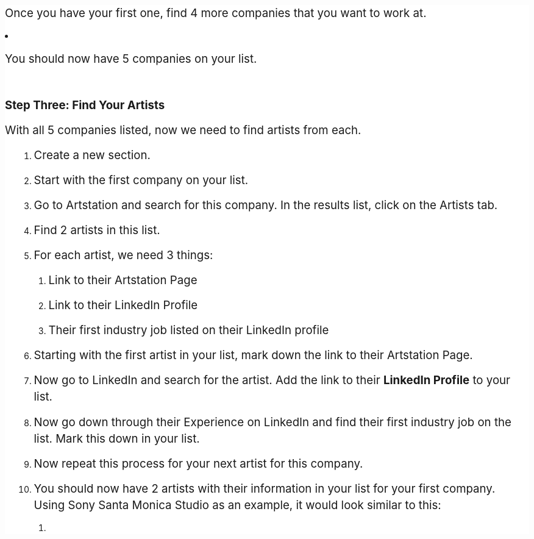 <p><span style="font-size: 14pt;">Once you have your first one, find 4 more companies that you want to work at.&nbsp;</span></p>
</li>
<li>
<p><span style="font-size: 14pt;">You should now have 5 companies on your list.</span></p>
</li>
</ol>
</li>
</ol>
<p>&nbsp;</p>
<p><span style="font-size: 14pt;"><strong>Step Three: Find Your Artists</strong></span></p>
<p><span style="font-size: 14pt;">With all 5 companies listed, now we need to find artists from each.</span></p>
<ol>
<li style="list-style-type: none;">
<ol>
<li>
<p><span style="font-size: 14pt;">Create a new section.</span></p>
</li>
<li>
<p><span style="font-size: 14pt;">Start with the first company on your list.</span></p>
</li>
<li>
<p><span style="font-size: 14pt;">Go to Artstation and search for this company. In the results list, click on the Artists tab.</span></p>
</li>
<li>
<p><span style="font-size: 14pt;">Find 2 artists in this list.</span></p>
</li>
<li>
<p><span style="font-size: 14pt;">For each artist, we need 3 things:</span></p>
<ol>
<li>
<p><span style="font-size: 14pt;">Link to their Artstation Page</span></p>
</li>
<li><span style="font-size: 14pt;">Link to their LinkedIn Profile</span></li>
<li>
<p><span style="font-size: 14pt;">Their first industry job listed on their LinkedIn profile</span></p>
</li>
</ol>
</li>
<li>
<p><span style="font-size: 14pt;">Starting with the first artist in your list, mark down the link to their Artstation Page.</span></p>
</li>
<li>
<p><span style="font-size: 14pt;">Now go to LinkedIn and search for the artist. Add the link to their <strong>LinkedIn Profile</strong> to your list.</span></p>
</li>
<li>
<p><span style="font-size: 14pt;">Now go down through their Experience on LinkedIn and find their first industry job on the list. Mark this down in your list.</span></p>
</li>
<li>
<p><span style="font-size: 14pt;">Now repeat this process for your next artist for this company.</span></p>
</li>
<li>
<p><span style="font-size: 14pt;">You should now have 2 artists with their information in your list for your first company. Using Sony Santa Monica Studio as an example, it would look similar to this:</span></p>
<ol>
<li>